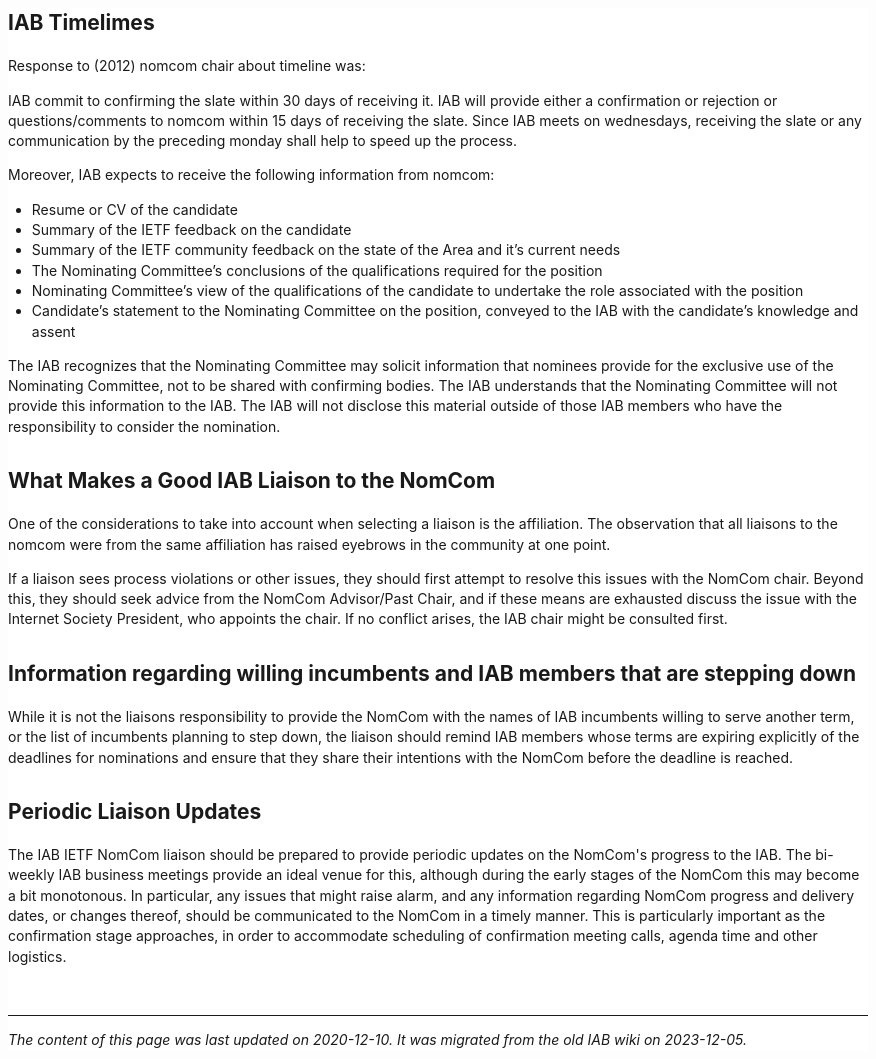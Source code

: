 ## IAB Timelimes
Response to (2012) nomcom chair about timeline was:

IAB commit to confirming the slate within 30 days of receiving it. IAB will provide either a confirmation or rejection or questions/comments to nomcom within 15 days of receiving the slate. Since IAB meets on wednesdays, receiving the slate or any communication by the preceding monday shall help to speed up the process.

Moreover, IAB expects to receive the following information from nomcom: 

- Resume or CV of the candidate
- Summary of the IETF feedback on the candidate
- Summary of the IETF community feedback on the state of the Area and it’s current needs
- The Nominating Committee’s conclusions of the qualifications required for the position
- Nominating Committee’s view of the qualifications of the candidate to undertake the role associated with the position
- Candidate’s statement to the Nominating Committee on the position, conveyed to the IAB with the candidate’s knowledge and assent

The IAB recognizes that the Nominating Committee may solicit information that nominees provide for the exclusive use of the Nominating Committee, not to be shared with confirming bodies. The IAB understands that the Nominating Committee will not provide this information to the IAB. The IAB will not disclose this material outside of those IAB members who have the responsibility to consider the nomination.

## What Makes a Good IAB Liaison to the NomCom
One of the considerations to take into account when selecting a liaison is the affiliation. The observation that all liaisons to the nomcom were from the same affiliation has raised eyebrows in the community at one point.

If a liaison sees process violations or other issues, they should first attempt to resolve this issues with the NomCom chair. Beyond this, they should seek advice from the NomCom Advisor/Past Chair, and if these means are exhausted discuss the issue with the Internet Society President, who appoints the chair. If no conflict arises, the IAB chair might be consulted first.

## Information regarding willing incumbents and IAB members that are stepping down
While it is not the liaisons responsibility to provide the NomCom with the names of IAB incumbents willing to serve another term, or the list of incumbents planning to step down, the liaison should remind IAB members whose terms are expiring explicitly of the deadlines for nominations and ensure that they share their intentions with the NomCom before the deadline is reached.

## Periodic Liaison Updates
The IAB IETF NomCom liaison should be prepared to provide periodic updates on the NomCom's progress to the IAB. The bi-weekly IAB business meetings provide an ideal venue for this, although during the early stages of the NomCom this may become a bit monotonous. In particular, any issues that might raise alarm, and any information regarding NomCom progress and delivery dates, or changes thereof, should be communicated to the NomCom in a timely manner. This is particularly important as the confirmation stage approaches, in order to accommodate scheduling of confirmation meeting calls, agenda time and other logistics.

&nbsp;
&nbsp;
&nbsp;

---

*The content of this page was last updated on 2020-12-10. It was migrated from the old IAB wiki on 2023-12-05.*
